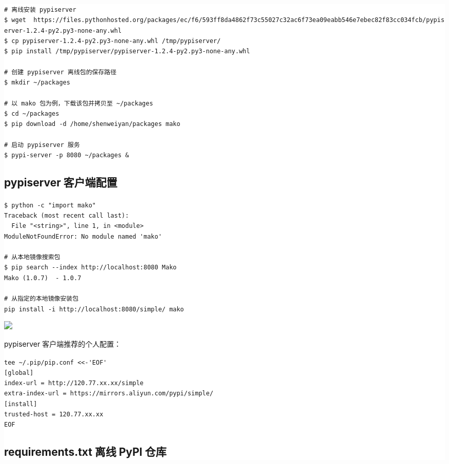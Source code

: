     # 离线安装 pypiserver
    $ wget  https://files.pythonhosted.org/packages/ec/f6/593ff8da4862f73c55027c32ac6f73ea09eabb546e7ebec82f83cc034fcb/pypiserver-1.2.4-py2.py3-none-any.whl
    $ cp pypiserver-1.2.4-py2.py3-none-any.whl /tmp/pypiserver/
    $ pip install /tmp/pypiserver/pypiserver-1.2.4-py2.py3-none-any.whl

    # 创建 pypiserver 离线包的保存路径
    $ mkdir ~/packages

    # 以 mako 包为例，下载该包并拷贝至 ~/packages
    $ cd ~/packages
    $ pip download -d /home/shenweiyan/packages mako

    # 启动 pypiserver 服务
    $ pypi-server -p 8080 ~/packages &

## pypiserver 客户端配置

    $ python -c "import mako"
    Traceback (most recent call last):
      File "<string>", line 1, in <module>
    ModuleNotFoundError: No module named 'mako'

    # 从本地镜像搜索包
    $ pip search --index http://localhost:8080 Mako
    Mako (1.0.7)  - 1.0.7

    # 从指定的本地镜像安装包
    pip install -i http://localhost:8080/simple/ mako

![](https://shub-1251708715.cos.ap-guangzhou.myqcloud.com/elog-cookbook-img/FjyycQ6LC4MbZHyK7OhH1iH-FLiS.png)

pypiserver 客户端推荐的个人配置：

    tee ~/.pip/pip.conf <<-'EOF'
    [global]
    index-url = http://120.77.xx.xx/simple
    extra-index-url = https://mirrors.aliyun.com/pypi/simple/
    [install]
    trusted-host = 120.77.xx.xx
    EOF

## requirements.txt 离线 PyPI 仓库
